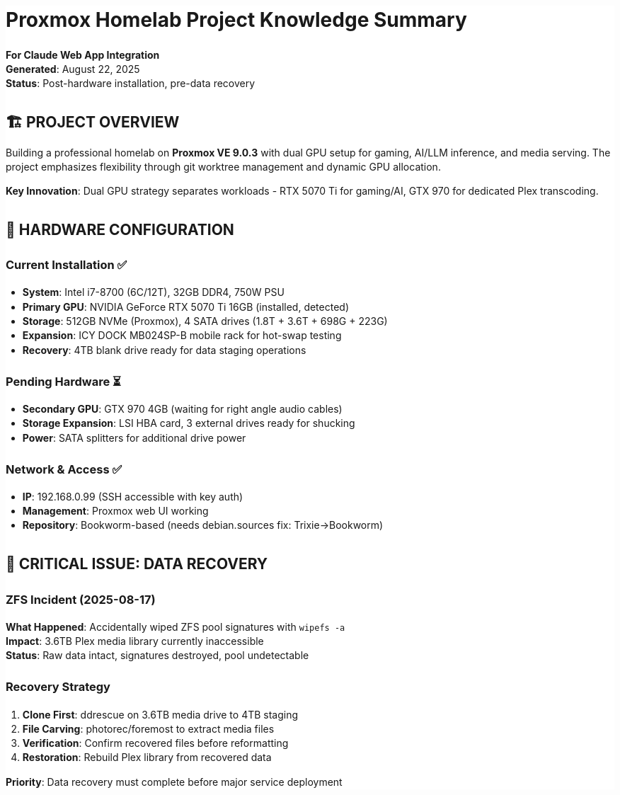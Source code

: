 # Proxmox Homelab Project Knowledge Summary
**For Claude Web App Integration**  
**Generated**: August 22, 2025  
**Status**: Post-hardware installation, pre-data recovery  

## 🏗️ **PROJECT OVERVIEW**

Building a professional homelab on **Proxmox VE 9.0.3** with dual GPU setup for gaming, AI/LLM inference, and media serving. The project emphasizes flexibility through git worktree management and dynamic GPU allocation.

**Key Innovation**: Dual GPU strategy separates workloads - RTX 5070 Ti for gaming/AI, GTX 970 for dedicated Plex transcoding.

## 🔧 **HARDWARE CONFIGURATION**

### Current Installation ✅
- **System**: Intel i7-8700 (6C/12T), 32GB DDR4, 750W PSU
- **Primary GPU**: NVIDIA GeForce RTX 5070 Ti 16GB (installed, detected)
- **Storage**: 512GB NVMe (Proxmox), 4 SATA drives (1.8T + 3.6T + 698G + 223G)
- **Expansion**: ICY DOCK MB024SP-B mobile rack for hot-swap testing
- **Recovery**: 4TB blank drive ready for data staging operations

### Pending Hardware ⏳
- **Secondary GPU**: GTX 970 4GB (waiting for right angle audio cables)
- **Storage Expansion**: LSI HBA card, 3 external drives ready for shucking
- **Power**: SATA splitters for additional drive power

### Network & Access ✅
- **IP**: 192.168.0.99 (SSH accessible with key auth)
- **Management**: Proxmox web UI working
- **Repository**: Bookworm-based (needs debian.sources fix: Trixie→Bookworm)

## 🚨 **CRITICAL ISSUE: DATA RECOVERY**

### ZFS Incident (2025-08-17)
**What Happened**: Accidentally wiped ZFS pool signatures with `wipefs -a`  
**Impact**: 3.6TB Plex media library currently inaccessible  
**Status**: Raw data intact, signatures destroyed, pool undetectable  

### Recovery Strategy
1. **Clone First**: ddrescue on 3.6TB media drive to 4TB staging
2. **File Carving**: photorec/foremost to extract media files
3. **Verification**: Confirm recovered files before reformatting
4. **Restoration**: Rebuild Plex library from recovered data

**Priority**: Data recovery must complete before major service deployment
